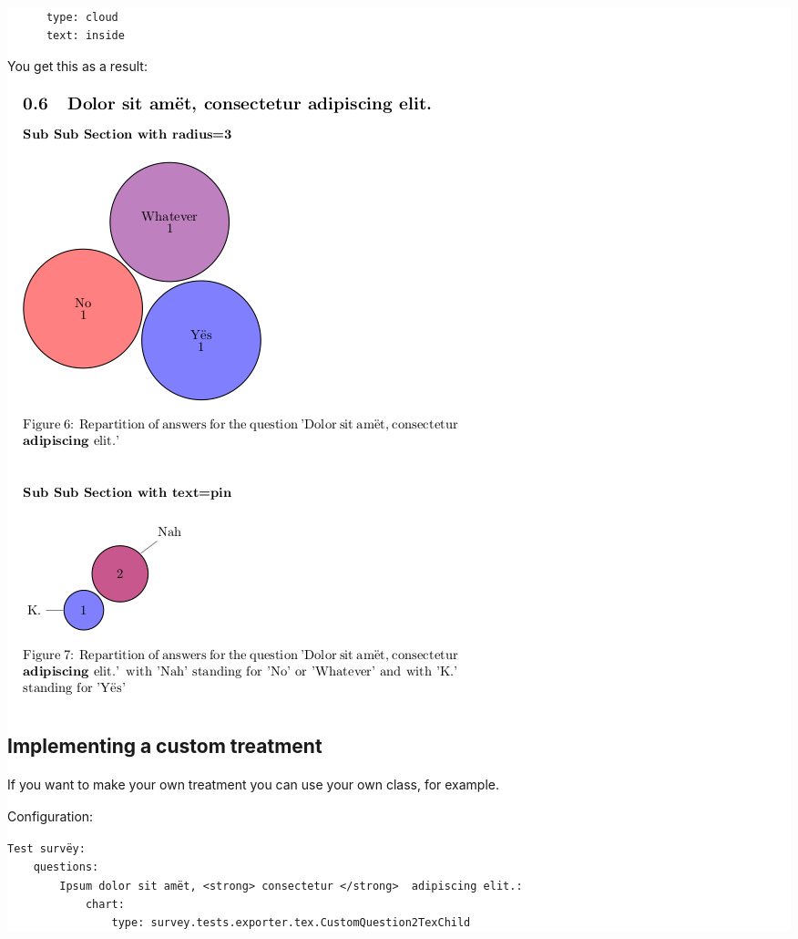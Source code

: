 ~~~~
      type: cloud
      text: inside
~~~~

You get this as a result:

![The generated pdf for the multiple charts example](doc/multicharts.png "The generated pdf for the multiple charts example")

## Implementing a custom treatment

If you want to make your own treatment you can use your own class, for example.

Configuration:
~~~~
Test survëy:
    questions:
        Ipsum dolor sit amët, <strong> consectetur </strong>  adipiscing elit.:
            chart:
                type: survey.tests.exporter.tex.CustomQuestion2TexChild
~~~~
